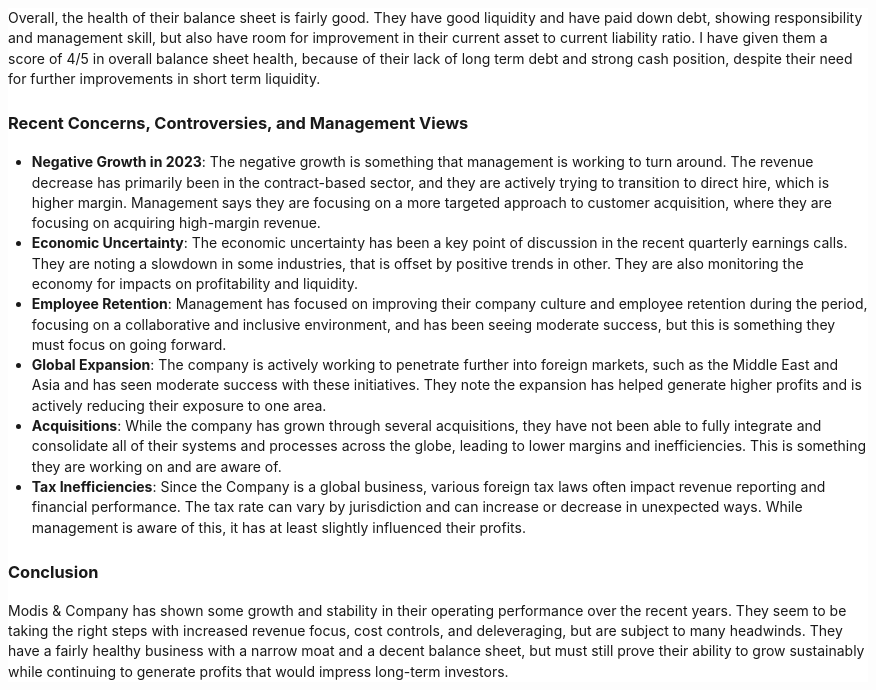 Overall, the health of their balance sheet is fairly good. They have good liquidity and have paid down debt, showing responsibility and management skill, but also have room for improvement in their current asset to current liability ratio. I have given them a score of 4/5 in overall balance sheet health, because of their lack of long term debt and strong cash position, despite their need for further improvements in short term liquidity.

### Recent Concerns, Controversies, and Management Views

*   **Negative Growth in 2023**: The negative growth is something that management is working to turn around. The revenue decrease has primarily been in the contract-based sector, and they are actively trying to transition to direct hire, which is higher margin. Management says they are focusing on a more targeted approach to customer acquisition, where they are focusing on acquiring high-margin revenue.
*   **Economic Uncertainty**: The economic uncertainty has been a key point of discussion in the recent quarterly earnings calls. They are noting a slowdown in some industries, that is offset by positive trends in other. They are also monitoring the economy for impacts on profitability and liquidity.
*   **Employee Retention**: Management has focused on improving their company culture and employee retention during the period, focusing on a collaborative and inclusive environment, and has been seeing moderate success, but this is something they must focus on going forward.
*  **Global Expansion**: The company is actively working to penetrate further into foreign markets, such as the Middle East and Asia and has seen moderate success with these initiatives. They note the expansion has helped generate higher profits and is actively reducing their exposure to one area.
*   **Acquisitions**: While the company has grown through several acquisitions, they have not been able to fully integrate and consolidate all of their systems and processes across the globe, leading to lower margins and inefficiencies. This is something they are working on and are aware of.
* **Tax Inefficiencies**: Since the Company is a global business, various foreign tax laws often impact revenue reporting and financial performance. The tax rate can vary by jurisdiction and can increase or decrease in unexpected ways. While management is aware of this, it has at least slightly influenced their profits.

### Conclusion
Modis & Company has shown some growth and stability in their operating performance over the recent years. They seem to be taking the right steps with increased revenue focus, cost controls, and deleveraging, but are subject to many headwinds. They have a fairly healthy business with a narrow moat and a decent balance sheet, but must still prove their ability to grow sustainably while continuing to generate profits that would impress long-term investors.